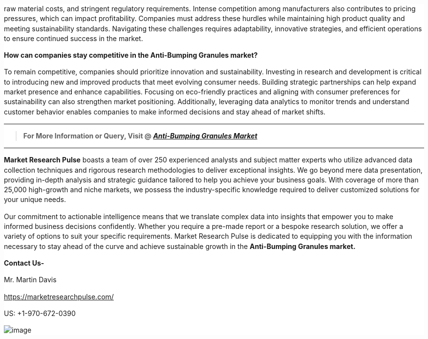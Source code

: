 raw material costs, and stringent regulatory requirements. Intense competition among manufacturers also contributes to pricing pressures, which can impact profitability. Companies must address these hurdles while maintaining high product quality and meeting sustainability standards. Navigating these challenges requires adaptability, innovative strategies, and efficient operations to ensure continued success in the market.</p><p><strong>How can companies stay competitive in the Anti-Bumping Granules market?</strong></p><p>To remain competitive, companies should prioritize innovation and sustainability. Investing in research and development is critical to introducing new and improved products that meet evolving consumer needs. Building strategic partnerships can help expand market presence and enhance capabilities. Focusing on eco-friendly practices and aligning with consumer preferences for sustainability can also strengthen market positioning. Additionally, leveraging data analytics to monitor trends and understand customer behavior enables companies to make informed decisions and stay ahead of market shifts.</p><hr /><blockquote><p><strong>For More Information or Query, Visit @&nbsp;<em><a href="https://marketresearchpulse.com/report/105475/anti-bumping-granules-market?utm_source=Linkedin&utm_medium=052">Anti-Bumping Granules Market</a></em></strong></p></blockquote><hr /><p><strong>Market Research Pulse</strong> boasts a team of over 250 experienced analysts and subject matter experts who utilize advanced data collection techniques and rigorous research methodologies to deliver exceptional insights. We go beyond mere data presentation, providing in-depth analysis and strategic guidance tailored to help you achieve your business goals. With coverage of more than 25,000 high-growth and niche markets, we possess the industry-specific knowledge required to deliver customized solutions for your unique needs.</p><p>Our commitment to actionable intelligence means that we translate complex data into insights that empower you to make informed business decisions confidently. Whether you require a pre-made report or a bespoke research solution, we offer a variety of options to suit your specific requirements. Market Research Pulse is dedicated to equipping you with the information necessary to stay ahead of the curve and achieve sustainable growth in the <strong>Anti-Bumping Granules market.</strong></p><p><strong>Contact Us-</strong></p><p>Mr. Martin Davis</p><p>https://marketresearchpulse.com/</p><p>US: +1-970-672-0390</p>
![image](https://github.com/user-attachments/assets/a768a605-bbe6-4d90-b110-47ccbcb6bedf)
